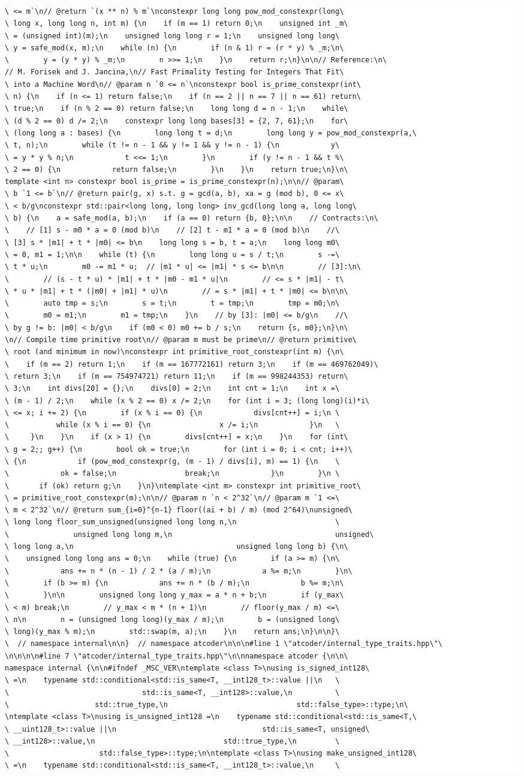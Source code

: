     \ <= m`\n// @return `(x ** n) % m`\nconstexpr long long pow_mod_constexpr(long\
    \ long x, long long n, int m) {\n    if (m == 1) return 0;\n    unsigned int _m\
    \ = (unsigned int)(m);\n    unsigned long long r = 1;\n    unsigned long long\
    \ y = safe_mod(x, m);\n    while (n) {\n        if (n & 1) r = (r * y) % _m;\n\
    \        y = (y * y) % _m;\n        n >>= 1;\n    }\n    return r;\n}\n\n// Reference:\n\
    // M. Forisek and J. Jancina,\n// Fast Primality Testing for Integers That Fit\
    \ into a Machine Word\n// @param n `0 <= n`\nconstexpr bool is_prime_constexpr(int\
    \ n) {\n    if (n <= 1) return false;\n    if (n == 2 || n == 7 || n == 61) return\
    \ true;\n    if (n % 2 == 0) return false;\n    long long d = n - 1;\n    while\
    \ (d % 2 == 0) d /= 2;\n    constexpr long long bases[3] = {2, 7, 61};\n    for\
    \ (long long a : bases) {\n        long long t = d;\n        long long y = pow_mod_constexpr(a,\
    \ t, n);\n        while (t != n - 1 && y != 1 && y != n - 1) {\n            y\
    \ = y * y % n;\n            t <<= 1;\n        }\n        if (y != n - 1 && t %\
    \ 2 == 0) {\n            return false;\n        }\n    }\n    return true;\n}\n\
    template <int n> constexpr bool is_prime = is_prime_constexpr(n);\n\n// @param\
    \ b `1 <= b`\n// @return pair(g, x) s.t. g = gcd(a, b), xa = g (mod b), 0 <= x\
    \ < b/g\nconstexpr std::pair<long long, long long> inv_gcd(long long a, long long\
    \ b) {\n    a = safe_mod(a, b);\n    if (a == 0) return {b, 0};\n\n    // Contracts:\n\
    \    // [1] s - m0 * a = 0 (mod b)\n    // [2] t - m1 * a = 0 (mod b)\n    //\
    \ [3] s * |m1| + t * |m0| <= b\n    long long s = b, t = a;\n    long long m0\
    \ = 0, m1 = 1;\n\n    while (t) {\n        long long u = s / t;\n        s -=\
    \ t * u;\n        m0 -= m1 * u;  // |m1 * u| <= |m1| * s <= b\n\n        // [3]:\n\
    \        // (s - t * u) * |m1| + t * |m0 - m1 * u|\n        // <= s * |m1| - t\
    \ * u * |m1| + t * (|m0| + |m1| * u)\n        // = s * |m1| + t * |m0| <= b\n\n\
    \        auto tmp = s;\n        s = t;\n        t = tmp;\n        tmp = m0;\n\
    \        m0 = m1;\n        m1 = tmp;\n    }\n    // by [3]: |m0| <= b/g\n    //\
    \ by g != b: |m0| < b/g\n    if (m0 < 0) m0 += b / s;\n    return {s, m0};\n}\n\
    \n// Compile time primitive root\n// @param m must be prime\n// @return primitive\
    \ root (and minimum in now)\nconstexpr int primitive_root_constexpr(int m) {\n\
    \    if (m == 2) return 1;\n    if (m == 167772161) return 3;\n    if (m == 469762049)\
    \ return 3;\n    if (m == 754974721) return 11;\n    if (m == 998244353) return\
    \ 3;\n    int divs[20] = {};\n    divs[0] = 2;\n    int cnt = 1;\n    int x =\
    \ (m - 1) / 2;\n    while (x % 2 == 0) x /= 2;\n    for (int i = 3; (long long)(i)*i\
    \ <= x; i += 2) {\n        if (x % i == 0) {\n            divs[cnt++] = i;\n \
    \           while (x % i == 0) {\n                x /= i;\n            }\n   \
    \     }\n    }\n    if (x > 1) {\n        divs[cnt++] = x;\n    }\n    for (int\
    \ g = 2;; g++) {\n        bool ok = true;\n        for (int i = 0; i < cnt; i++)\
    \ {\n            if (pow_mod_constexpr(g, (m - 1) / divs[i], m) == 1) {\n    \
    \            ok = false;\n                break;\n            }\n        }\n \
    \       if (ok) return g;\n    }\n}\ntemplate <int m> constexpr int primitive_root\
    \ = primitive_root_constexpr(m);\n\n// @param n `n < 2^32`\n// @param m `1 <=\
    \ m < 2^32`\n// @return sum_{i=0}^{n-1} floor((ai + b) / m) (mod 2^64)\nunsigned\
    \ long long floor_sum_unsigned(unsigned long long n,\n                       \
    \               unsigned long long m,\n                                      unsigned\
    \ long long a,\n                                      unsigned long long b) {\n\
    \    unsigned long long ans = 0;\n    while (true) {\n        if (a >= m) {\n\
    \            ans += n * (n - 1) / 2 * (a / m);\n            a %= m;\n        }\n\
    \        if (b >= m) {\n            ans += n * (b / m);\n            b %= m;\n\
    \        }\n\n        unsigned long long y_max = a * n + b;\n        if (y_max\
    \ < m) break;\n        // y_max < m * (n + 1)\n        // floor(y_max / m) <=\
    \ n\n        n = (unsigned long long)(y_max / m);\n        b = (unsigned long\
    \ long)(y_max % m);\n        std::swap(m, a);\n    }\n    return ans;\n}\n\n}\
    \  // namespace internal\n\n}  // namespace atcoder\n\n\n#line 1 \"atcoder/internal_type_traits.hpp\"\
    \n\n\n\n#line 7 \"atcoder/internal_type_traits.hpp\"\n\nnamespace atcoder {\n\n\
    namespace internal {\n\n#ifndef _MSC_VER\ntemplate <class T>\nusing is_signed_int128\
    \ =\n    typename std::conditional<std::is_same<T, __int128_t>::value ||\n   \
    \                               std::is_same<T, __int128>::value,\n          \
    \                    std::true_type,\n                              std::false_type>::type;\n\
    \ntemplate <class T>\nusing is_unsigned_int128 =\n    typename std::conditional<std::is_same<T,\
    \ __uint128_t>::value ||\n                                  std::is_same<T, unsigned\
    \ __int128>::value,\n                              std::true_type,\n         \
    \                     std::false_type>::type;\n\ntemplate <class T>\nusing make_unsigned_int128\
    \ =\n    typename std::conditional<std::is_same<T, __int128_t>::value,\n     \